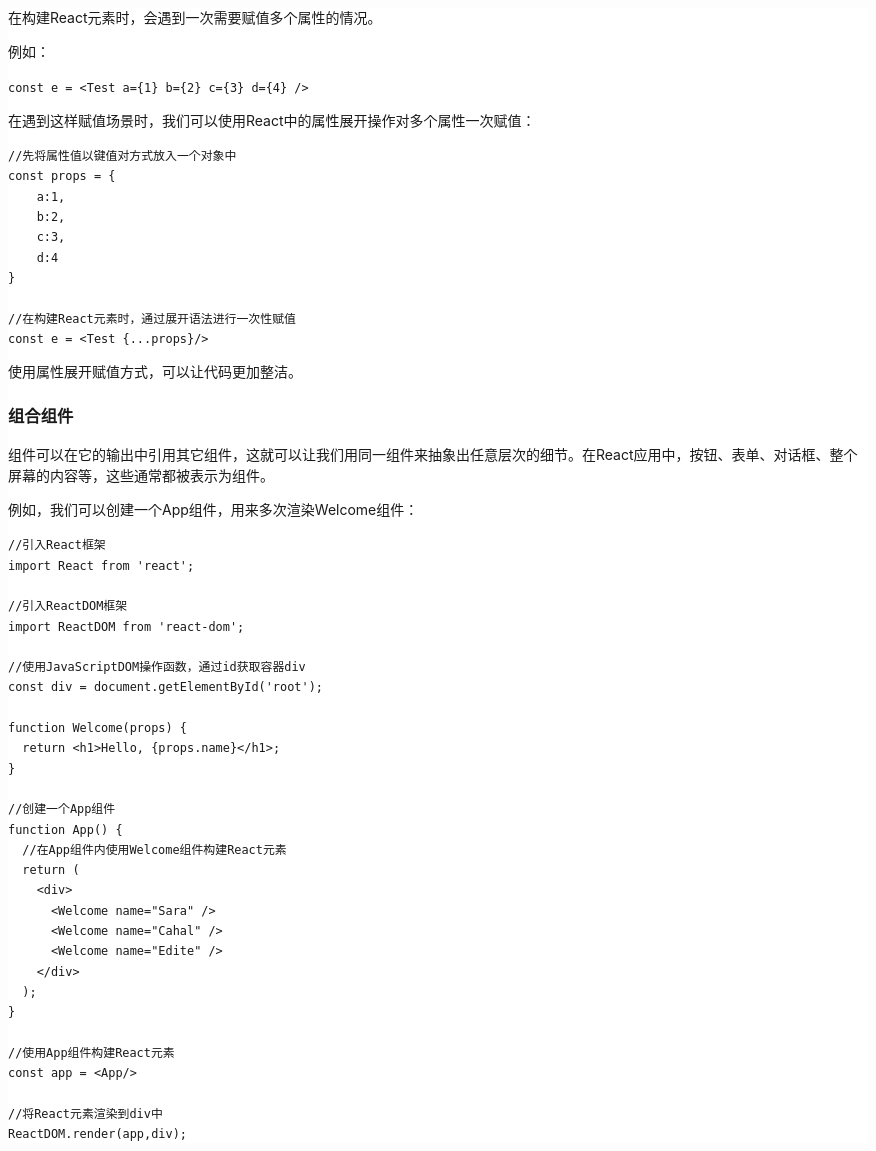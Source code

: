 在构建React元素时，会遇到一次需要赋值多个属性的情况。

例如：

```
const e = <Test a={1} b={2} c={3} d={4} />
```

在遇到这样赋值场景时，我们可以使用React中的属性展开操作对多个属性一次赋值：

```
//先将属性值以键值对方式放入一个对象中
const props = {
    a:1,
    b:2,
    c:3,
    d:4
}

//在构建React元素时，通过展开语法进行一次性赋值
const e = <Test {...props}/>
```

使用属性展开赋值方式，可以让代码更加整洁。

### 组合组件

组件可以在它的输出中引用其它组件，这就可以让我们用同一组件来抽象出任意层次的细节。在React应用中，按钮、表单、对话框、整个屏幕的内容等，这些通常都被表示为组件。

例如，我们可以创建一个App组件，用来多次渲染Welcome组件：

```
//引入React框架
import React from 'react';

//引入ReactDOM框架
import ReactDOM from 'react-dom';

//使用JavaScriptDOM操作函数，通过id获取容器div
const div = document.getElementById('root');

function Welcome(props) {
  return <h1>Hello, {props.name}</h1>;
}

//创建一个App组件
function App() {
  //在App组件内使用Welcome组件构建React元素
  return (
    <div>
      <Welcome name="Sara" />
      <Welcome name="Cahal" />
      <Welcome name="Edite" />
    </div>
  );
}

//使用App组件构建React元素
const app = <App/>

//将React元素渲染到div中
ReactDOM.render(app,div);
```

